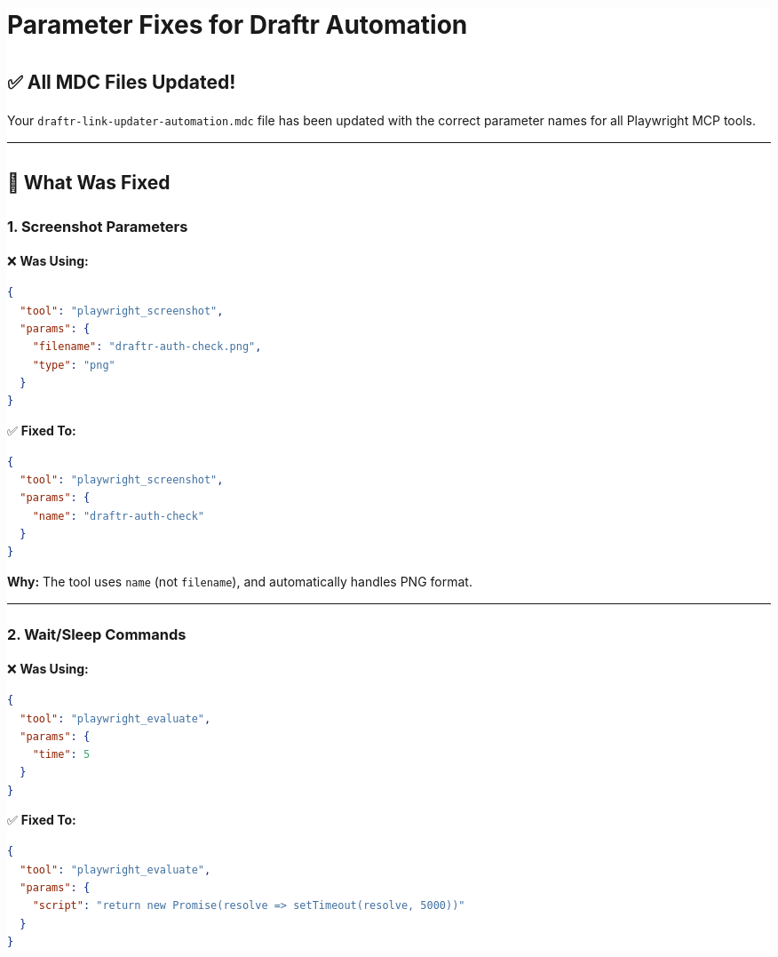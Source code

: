 # Parameter Fixes for Draftr Automation

## ✅ All MDC Files Updated!

Your `draftr-link-updater-automation.mdc` file has been updated with the correct parameter names for all Playwright MCP tools.

---

## 🔧 What Was Fixed

### 1. **Screenshot Parameters**
❌ **Was Using:**
```json
{
  "tool": "playwright_screenshot",
  "params": {
    "filename": "draftr-auth-check.png",
    "type": "png"
  }
}
```

✅ **Fixed To:**
```json
{
  "tool": "playwright_screenshot",
  "params": {
    "name": "draftr-auth-check"
  }
}
```

**Why:** The tool uses `name` (not `filename`), and automatically handles PNG format.

---

### 2. **Wait/Sleep Commands**
❌ **Was Using:**
```json
{
  "tool": "playwright_evaluate",
  "params": {
    "time": 5
  }
}
```

✅ **Fixed To:**
```json
{
  "tool": "playwright_evaluate",
  "params": {
    "script": "return new Promise(resolve => setTimeout(resolve, 5000))"
  }
}
```

